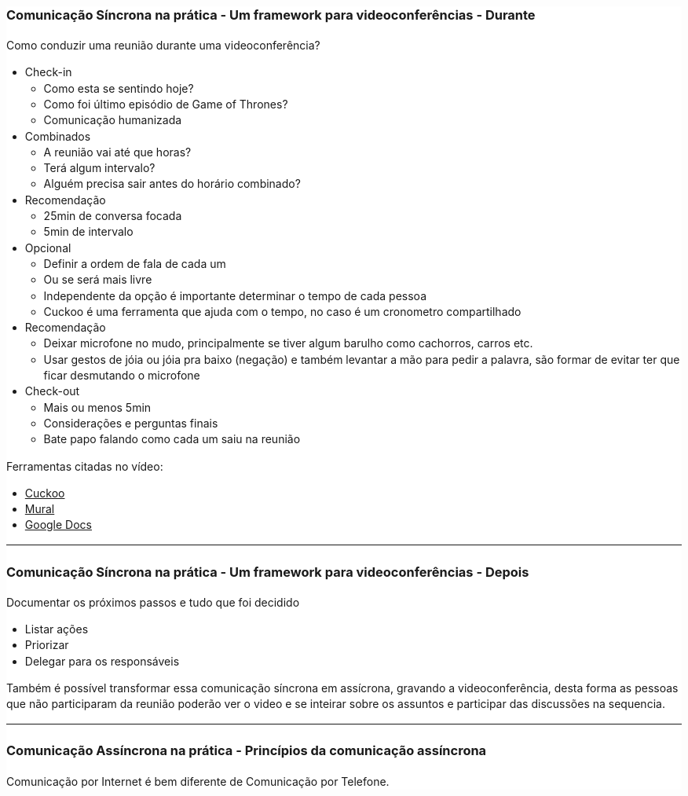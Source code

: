 ### Comunicação Síncrona na prática - Um framework para videoconferências - Durante

Como conduzir uma reunião durante uma videoconferência?
- Check-in
	- Como esta se sentindo hoje?
	- Como foi último episódio de Game of Thrones? 
	- Comunicação humanizada
- Combinados
	- A reunião vai até que horas?
	- Terá algum intervalo?
	- Alguém precisa sair antes do horário combinado?
- Recomendação
	- 25min de conversa focada
	- 5min de intervalo
- Opcional
	- Definir a ordem de fala de cada um
	- Ou se será mais livre
	- Independente da opção é importante determinar o tempo de cada pessoa
	- Cuckoo é uma ferramenta que ajuda com o tempo, no caso é um cronometro compartilhado
- Recomendação
	- Deixar microfone no mudo, principalmente se tiver algum barulho como cachorros, carros etc.
	- Usar gestos de jóia ou jóia pra baixo (negação) e também levantar a mão para pedir a palavra, são formar de evitar ter que ficar desmutando o microfone
- Check-out
	- Mais ou menos 5min
	- Considerações e perguntas finais
	- Bate papo falando como cada um saiu na reunião

Ferramentas citadas no vídeo:
-   [Cuckoo](http://cuckoo.team/)
-   [Mural](http://mural.ly/)
-   [Google Docs](https://google.com/docs)

---
### Comunicação Síncrona na prática - Um framework para videoconferências - Depois

Documentar os próximos passos e tudo que foi decidido
- Listar ações
- Priorizar
- Delegar para os responsáveis

Também é possível transformar essa comunicação síncrona em assícrona, gravando a videoconferência, desta forma as pessoas que não participaram da reunião poderão ver o video e se inteirar sobre os assuntos e participar das discussões na sequencia.

---
### Comunicação Assíncrona na prática - Princípios da comunicação assíncrona

Comunicação por Internet é bem diferente de Comunicação por Telefone.
